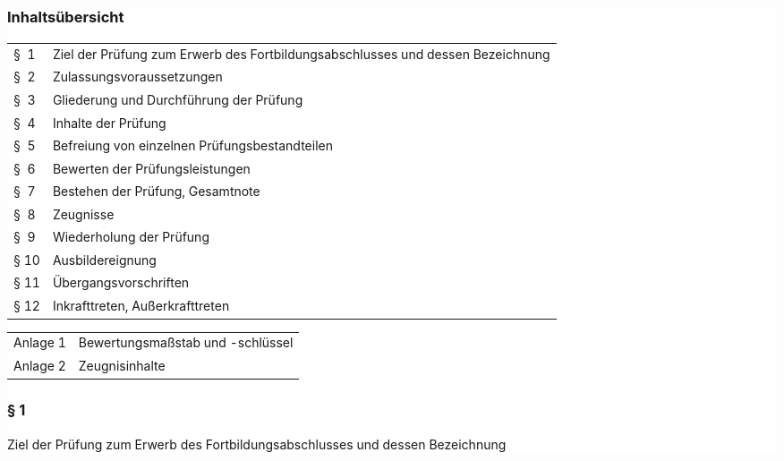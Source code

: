 </div>

<span id="BJNR306200020BJNE000200000.html"></span>

### Inhaltsübersicht  

<div>

<div class="jnhtml">

<div>

<div>

|      |                                                                                |
| :--- | :----------------------------------------------------------------------------- |
| §  1 | Ziel der Prüfung zum Erwerb des Fortbildungsabschlusses und dessen Bezeichnung |
| §  2 | Zulassungsvoraussetzungen                                                      |
| §  3 | Gliederung und Durchführung der Prüfung                                        |
| §  4 | Inhalte der Prüfung                                                            |
| §  5 | Befreiung von einzelnen Prüfungsbestandteilen                                  |
| §  6 | Bewerten der Prüfungsleistungen                                                |
| §  7 | Bestehen der Prüfung, Gesamtnote                                               |
| §  8 | Zeugnisse                                                                      |
| §  9 | Wiederholung der Prüfung                                                       |
| § 10 | Ausbildereignung                                                               |
| § 11 | Übergangsvorschriften                                                          |
| § 12 | Inkrafttreten, Außerkrafttreten                                                |

|          |                                  |
| :------- | :------------------------------- |
| Anlage 1 | Bewertungsmaßstab und -schlüssel |
| Anlage 2 | Zeugnisinhalte                   |

</div>

</div>

</div>

</div>

<span id="BJNR306200020BJNE000300000.html"></span>

### § 1  
Ziel der Prüfung zum Erwerb des Fortbildungsabschlusses und dessen Bezeichnung

